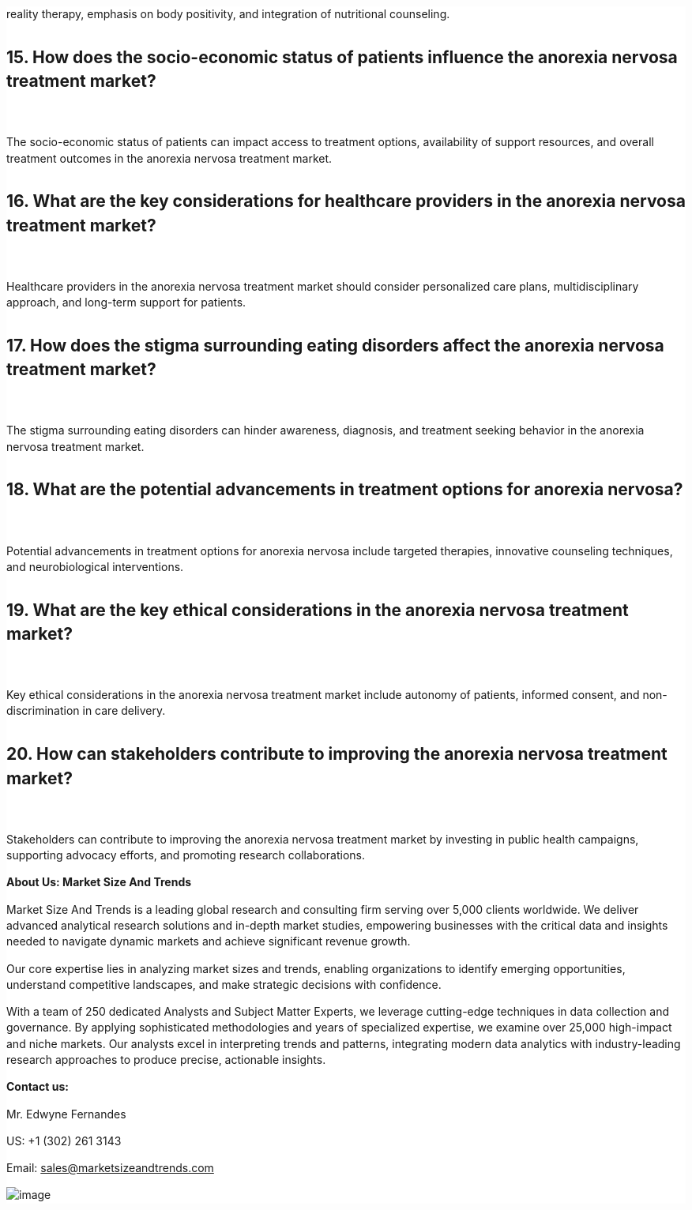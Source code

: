 reality therapy, emphasis on body positivity, and integration of nutritional counseling.</p><h2>15. How does the socio-economic status of patients influence the anorexia nervosa treatment market?</h2><p>&nbsp;</p><p>The socio-economic status of patients can impact access to treatment options, availability of support resources, and overall treatment outcomes in the anorexia nervosa treatment market.</p><h2>16. What are the key considerations for healthcare providers in the anorexia nervosa treatment market?</h2><p>&nbsp;</p><p>Healthcare providers in the anorexia nervosa treatment market should consider personalized care plans, multidisciplinary approach, and long-term support for patients.</p><h2>17. How does the stigma surrounding eating disorders affect the anorexia nervosa treatment market?</h2><p>&nbsp;</p><p>The stigma surrounding eating disorders can hinder awareness, diagnosis, and treatment seeking behavior in the anorexia nervosa treatment market.</p><h2>18. What are the potential advancements in treatment options for anorexia nervosa?</h2><p>&nbsp;</p><p>Potential advancements in treatment options for anorexia nervosa include targeted therapies, innovative counseling techniques, and neurobiological interventions.</p><h2>19. What are the key ethical considerations in the anorexia nervosa treatment market?</h2><p>&nbsp;</p><p>Key ethical considerations in the anorexia nervosa treatment market include autonomy of patients, informed consent, and non-discrimination in care delivery.</p><h2>20. How can stakeholders contribute to improving the anorexia nervosa treatment market?</h2><p>&nbsp;</p><p>Stakeholders can contribute to improving the anorexia nervosa treatment market by investing in public health campaigns, supporting advocacy efforts, and promoting research collaborations.</p></body></html></p><p><strong>About Us:&nbsp;Market Size And Trends</strong></p><p>Market Size And Trends&nbsp;is a leading global research and consulting firm serving over 5,000 clients worldwide. We deliver advanced analytical research solutions and in-depth market studies, empowering businesses with the critical data and insights needed to navigate dynamic markets and achieve significant revenue growth.</p><p>Our core expertise lies in analyzing market sizes and trends, enabling organizations to identify emerging opportunities, understand competitive landscapes, and make strategic decisions with confidence.</p><p>With a team of 250 dedicated Analysts and Subject Matter Experts, we leverage cutting-edge techniques in data collection and governance. By applying sophisticated methodologies and years of specialized expertise, we examine over 25,000 high-impact and niche markets. Our analysts excel in interpreting trends and patterns, integrating modern data analytics with industry-leading research approaches to produce precise, actionable insights.</p><p><strong>Contact us:</strong></p><p>Mr. Edwyne Fernandes</p><p>US: +1 (302) 261 3143</p><p>Email: <a href="mailto:sales@marketsizeandtrends.com">sales@marketsizeandtrends.com</a>&nbsp;</p>
![image](https://github.com/user-attachments/assets/c3398a68-55ea-4de1-92f1-ea869552829a)
